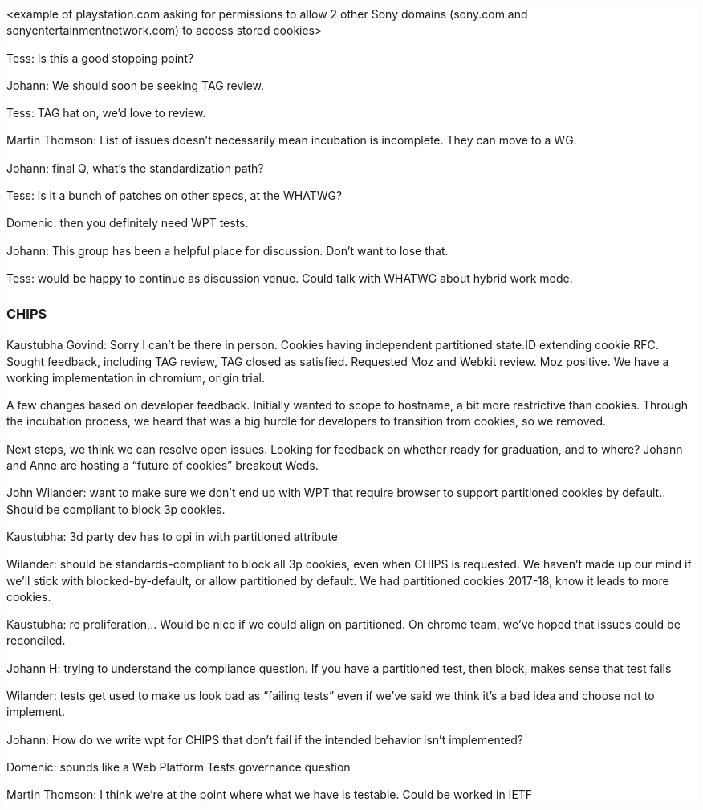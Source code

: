 <example of playstation.com asking for permissions to allow 2 other Sony domains (sony.com and sonyentertainmentnetwork.com) to access stored cookies>

Tess: Is this a good stopping point? 

Johann: We should soon be seeking TAG review. 

Tess: TAG hat on, we’d love to review.

Martin Thomson: List of issues doesn’t necessarily mean incubation is incomplete. They can move to a WG. 

Johann: final Q, what’s the standardization path? 

Tess: is it a bunch of patches on other specs, at the WHATWG? 

Domenic: then you definitely need WPT tests. 

Johann: This group has been a helpful place for discussion. Don’t want to lose that. 

Tess: would be happy to continue as discussion venue. Could talk with WHATWG about hybrid work mode. 


### CHIPS



Kaustubha Govind: Sorry I can’t be there in person. Cookies having independent partitioned state.ID extending cookie RFC. Sought feedback, including TAG review, TAG closed as satisfied. Requested Moz and Webkit review. Moz positive. We have a working implementation in chromium, origin trial. 

A few changes based on developer feedback. Initially wanted to scope to hostname, a bit more restrictive than cookies. Through the incubation process, we heard that was a big hurdle for developers to transition from cookies, so we removed. 

Next steps, we think we can resolve open issues. Looking for feedback on whether ready for graduation, and to where? Johann and Anne are hosting a “future of cookies” breakout Weds. 

John Wilander: want to make sure we don’t end up with WPT that require browser to support partitioned cookies by default.. Should be compliant to block 3p cookies. 

Kaustubha: 3d party dev has to opi in with partitioned attribute

Wilander: should be standards-compliant to block all 3p cookies, even when CHIPS is requested. We haven’t made up our mind if we’ll stick with blocked-by-default, or allow partitioned by default. We had partitioned cookies 2017-18, know it leads to more cookies. 

Kaustubha: re proliferation,.. Would be nice if we could align on partitioned. On chrome team, we’ve hoped that issues could be reconciled. 

Johann H: trying to understand the compliance question. If you have a partitioned test, then block, makes sense that test fails

Wilander: tests get used to make us look bad as “failing tests” even if we’ve said we think it’s a bad idea and choose not to implement. 

Johann: How do we write wpt for CHIPS that don’t fail if the intended behavior isn’t implemented? 

Domenic: sounds like a Web Platform Tests governance question

Martin Thomson: I think we’re at the point where what we have is testable. Could be worked in IETF 
